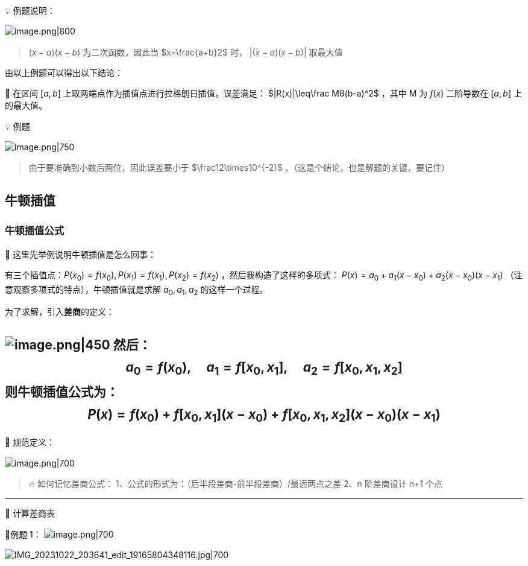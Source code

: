 💡 例题说明：

![image.png|800](https://zbn-picture1-1319009493.cos.ap-chengdu.myqcloud.com/public-pic/202310221629605.png)

> $(x-a)(x-b)$ 为二次函数，因此当 $x=\frac{a+b}2$ 时， $|(x-a)(x-b)|$ 取最大值


由以上例题可以得出以下结论：

🐳 在区间 $[a,b]$ 上取两端点作为插值点进行拉格朗日插值，误差满足： $|R(x)|\leq\frac M8(b-a)^2$ ，其中 M 为 $f(x)$ 二阶导数在 $[a,b]$ 上的最大值。

💡 例题

![image.png|750](https://zbn-picture1-1319009493.cos.ap-chengdu.myqcloud.com/public-pic/202310221658451.png)

> 由于要准确到小数后两位，因此误差要小于 $\frac12\times10^{-2}$ 。（这是个结论，也是解题的关键，要记住）

## 牛顿插值

### 牛顿插值公式

🔦 这里先举例说明牛顿插值是怎么回事：

有三个插值点：$P(x_0)=f(x_0),P(x_1)=f(x_1),P(x_2)=f(x_2)$ ，然后我构造了这样的多项式： $P(x){=}a_0+a_1(x-x_0)+a_2(x-x_0)(x-x_1)$ （注意观察多项式的特点），牛顿插值就是求解 $a_0, a_1, a_2$ 的这样一个过程。

为了求解，引入**差商**的定义：

![image.png|450](https://zbn-picture1-1319009493.cos.ap-chengdu.myqcloud.com/public-pic/202310222007867.png)
然后：
$$a_0=f(x_0),\quad a_1=f[x_0,x_1],\quad a_2=f[x_0,x_1,x_2]$$
则牛顿插值公式为：
$$
P(x) =f(x_0)+f[x_0,x_1](x-x_0) 
+f[x_0,x_1,x_2](x-x_0)(x-x_1)
$$
---
🐳 规范定义：

![image.png|700](https://zbn-picture1-1319009493.cos.ap-chengdu.myqcloud.com/public-pic/202310222014828.png)

> 🔥 如何记忆差商公式：
> 1、公式的形式为：（后半段差商-前半段差商）/最远两点之差
> 2、n 阶差商设计 n+1 个点

---
🐳 计算差商表

🍒例题 1：
![image.png|700](https://zbn-picture1-1319009493.cos.ap-chengdu.myqcloud.com/public-pic/202310222015046.png)

![IMG_20231022_203641_edit_19165804348116.jpg|700](https://zbn-picture1-1319009493.cos.ap-chengdu.myqcloud.com/public-pic/202310222037500.jpg)

